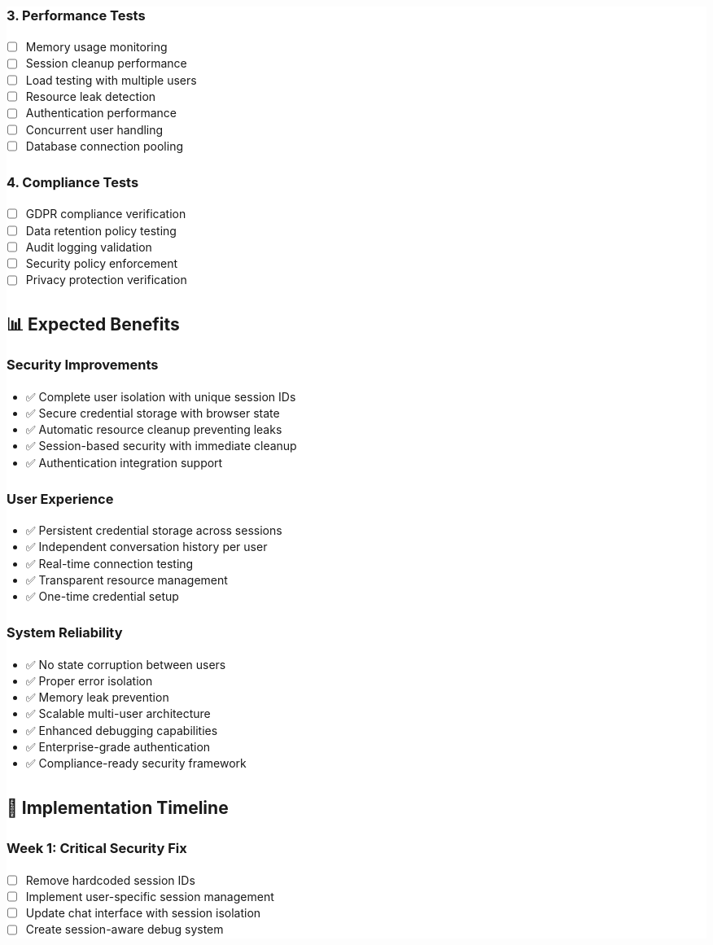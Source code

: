 ### 3. Performance Tests
- [ ] Memory usage monitoring
- [ ] Session cleanup performance
- [ ] Load testing with multiple users
- [ ] Resource leak detection
- [ ] Authentication performance
- [ ] Concurrent user handling
- [ ] Database connection pooling

### 4. Compliance Tests
- [ ] GDPR compliance verification
- [ ] Data retention policy testing
- [ ] Audit logging validation
- [ ] Security policy enforcement
- [ ] Privacy protection verification

## 📊 Expected Benefits

### Security Improvements
- ✅ Complete user isolation with unique session IDs
- ✅ Secure credential storage with browser state
- ✅ Automatic resource cleanup preventing leaks
- ✅ Session-based security with immediate cleanup
- ✅ Authentication integration support

### User Experience
- ✅ Persistent credential storage across sessions
- ✅ Independent conversation history per user
- ✅ Real-time connection testing
- ✅ Transparent resource management
- ✅ One-time credential setup

### System Reliability
- ✅ No state corruption between users
- ✅ Proper error isolation
- ✅ Memory leak prevention
- ✅ Scalable multi-user architecture
- ✅ Enhanced debugging capabilities
- ✅ Enterprise-grade authentication
- ✅ Compliance-ready security framework

## 🚀 Implementation Timeline

### Week 1: Critical Security Fix
- [ ] Remove hardcoded session IDs
- [ ] Implement user-specific session management
- [ ] Update chat interface with session isolation
- [ ] Create session-aware debug system
